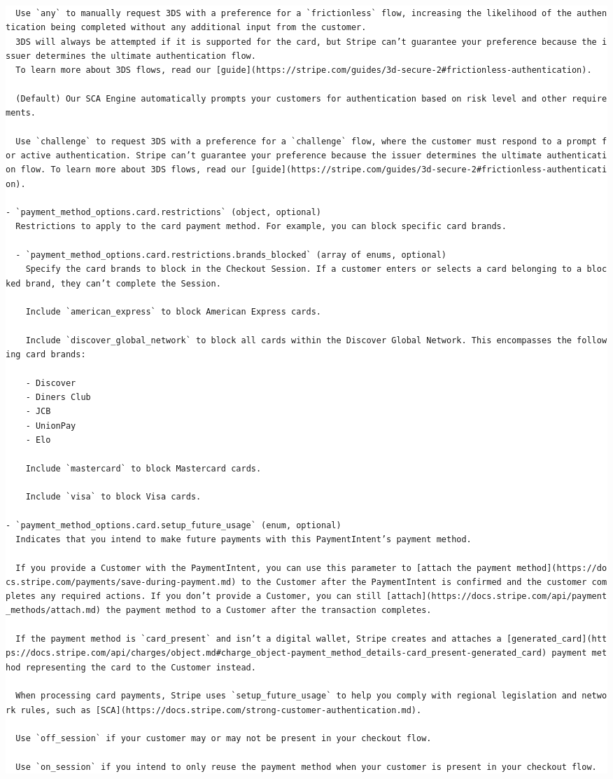       Use `any` to manually request 3DS with a preference for a `frictionless` flow, increasing the likelihood of the authentication being completed without any additional input from the customer.
      3DS will always be attempted if it is supported for the card, but Stripe can’t guarantee your preference because the issuer determines the ultimate authentication flow.
      To learn more about 3DS flows, read our [guide](https://stripe.com/guides/3d-secure-2#frictionless-authentication).

      (Default) Our SCA Engine automatically prompts your customers for authentication based on risk level and other requirements.

      Use `challenge` to request 3DS with a preference for a `challenge` flow, where the customer must respond to a prompt for active authentication. Stripe can’t guarantee your preference because the issuer determines the ultimate authentication flow. To learn more about 3DS flows, read our [guide](https://stripe.com/guides/3d-secure-2#frictionless-authentication).

    - `payment_method_options.card.restrictions` (object, optional)
      Restrictions to apply to the card payment method. For example, you can block specific card brands.

      - `payment_method_options.card.restrictions.brands_blocked` (array of enums, optional)
        Specify the card brands to block in the Checkout Session. If a customer enters or selects a card belonging to a blocked brand, they can’t complete the Session.

        Include `american_express` to block American Express cards.

        Include `discover_global_network` to block all cards within the Discover Global Network. This encompasses the following card brands:

        - Discover
        - Diners Club
        - JCB
        - UnionPay
        - Elo

        Include `mastercard` to block Mastercard cards.

        Include `visa` to block Visa cards.

    - `payment_method_options.card.setup_future_usage` (enum, optional)
      Indicates that you intend to make future payments with this PaymentIntent’s payment method.

      If you provide a Customer with the PaymentIntent, you can use this parameter to [attach the payment method](https://docs.stripe.com/payments/save-during-payment.md) to the Customer after the PaymentIntent is confirmed and the customer completes any required actions. If you don’t provide a Customer, you can still [attach](https://docs.stripe.com/api/payment_methods/attach.md) the payment method to a Customer after the transaction completes.

      If the payment method is `card_present` and isn’t a digital wallet, Stripe creates and attaches a [generated_card](https://docs.stripe.com/api/charges/object.md#charge_object-payment_method_details-card_present-generated_card) payment method representing the card to the Customer instead.

      When processing card payments, Stripe uses `setup_future_usage` to help you comply with regional legislation and network rules, such as [SCA](https://docs.stripe.com/strong-customer-authentication.md).

      Use `off_session` if your customer may or may not be present in your checkout flow.

      Use `on_session` if you intend to only reuse the payment method when your customer is present in your checkout flow.
